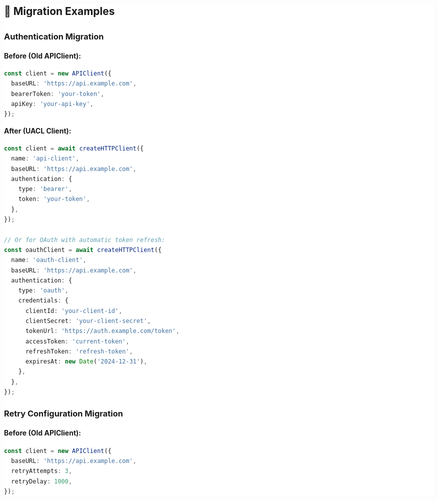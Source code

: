 ## 🚀 **Migration Examples**

### Authentication Migration

**Before (Old APIClient):**
```typescript
const client = new APIClient({
  baseURL: 'https://api.example.com',
  bearerToken: 'your-token',
  apiKey: 'your-api-key',
});
```

**After (UACL Client):**
```typescript
const client = await createHTTPClient({
  name: 'api-client',
  baseURL: 'https://api.example.com',
  authentication: {
    type: 'bearer',
    token: 'your-token',
  },
});

// Or for OAuth with automatic token refresh:
const oauthClient = await createHTTPClient({
  name: 'oauth-client',
  baseURL: 'https://api.example.com',
  authentication: {
    type: 'oauth',
    credentials: {
      clientId: 'your-client-id',
      clientSecret: 'your-client-secret',
      tokenUrl: 'https://auth.example.com/token',
      accessToken: 'current-token',
      refreshToken: 'refresh-token',
      expiresAt: new Date('2024-12-31'),
    },
  },
});
```

### Retry Configuration Migration

**Before (Old APIClient):**
```typescript
const client = new APIClient({
  baseURL: 'https://api.example.com',
  retryAttempts: 3,
  retryDelay: 1000,
});
```
